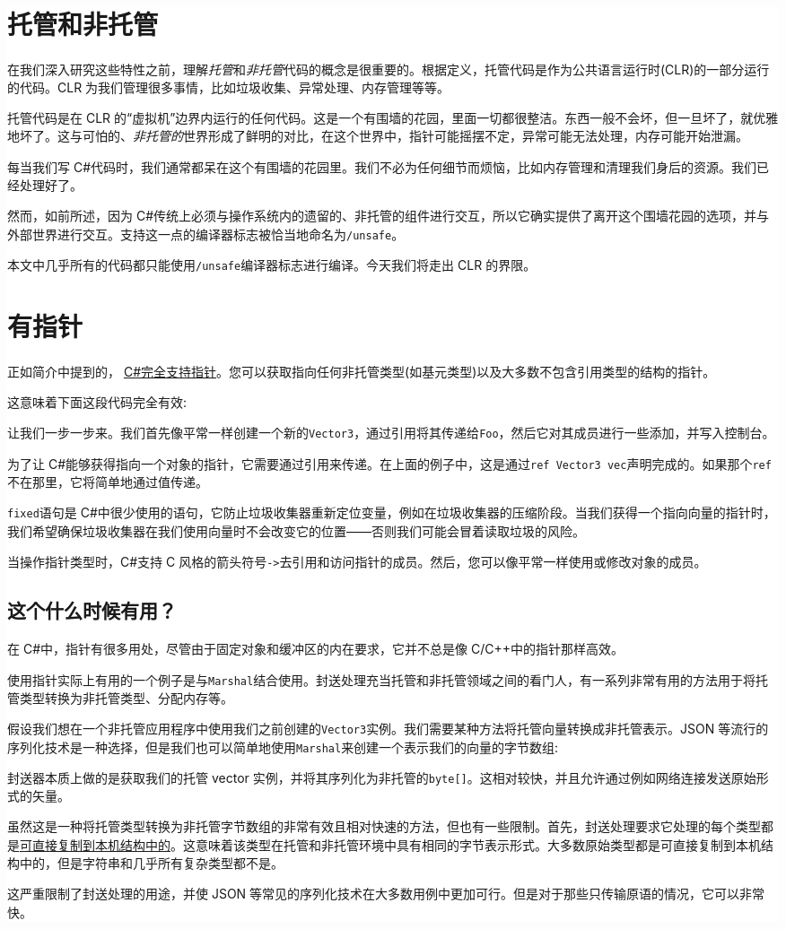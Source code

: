# 托管和非托管

在我们深入研究这些特性之前，理解*托管*和*非托管*代码的概念是很重要的。根据定义，托管代码是作为公共语言运行时(CLR)的一部分运行的代码。CLR 为我们管理很多事情，比如垃圾收集、异常处理、内存管理等等。

托管代码是在 CLR 的“虚拟机”边界内运行的任何代码。这是一个有围墙的花园，里面一切都很整洁。东西一般不会坏，但一旦坏了，就优雅地坏了。这与可怕的、*非托管的*世界形成了鲜明的对比，在这个世界中，指针可能摇摆不定，异常可能无法处理，内存可能开始泄漏。

每当我们写 C#代码时，我们通常都呆在这个有围墙的花园里。我们不必为任何细节而烦恼，比如内存管理和清理我们身后的资源。我们已经处理好了。

然而，如前所述，因为 C#传统上必须与操作系统内的遗留的、非托管的组件进行交互，所以它确实提供了离开这个围墙花园的选项，并与外部世界进行交互。支持这一点的编译器标志被恰当地命名为`/unsafe`。

本文中几乎所有的代码都只能使用`/unsafe`编译器标志进行编译。今天我们将走出 CLR 的界限。

# 有指针

正如简介中提到的， [C#完全支持指针](https://docs.microsoft.com/en-us/dotnet/csharp/programming-guide/unsafe-code-pointers/pointer-types)。您可以获取指向任何非托管类型(如基元类型)以及大多数不包含引用类型的结构的指针。

这意味着下面这段代码完全有效:

让我们一步一步来。我们首先像平常一样创建一个新的`Vector3`，通过引用将其传递给`Foo`，然后它对其成员进行一些添加，并写入控制台。

为了让 C#能够获得指向一个对象的指针，它需要通过引用来传递。在上面的例子中，这是通过`ref Vector3 vec`声明完成的。如果那个`ref`不在那里，它将简单地通过值传递。

`fixed`语句是 C#中很少使用的语句，它防止垃圾收集器重新定位变量，例如在垃圾收集器的压缩阶段。当我们获得一个指向向量的指针时，我们希望确保垃圾收集器在我们使用向量时不会改变它的位置——否则我们可能会冒着读取垃圾的风险。

当操作指针类型时，C#支持 C 风格的箭头符号`->`去引用和访问指针的成员。然后，您可以像平常一样使用或修改对象的成员。

## 这个什么时候有用？

在 C#中，指针有很多用处，尽管由于固定对象和缓冲区的内在要求，它并不总是像 C/C++中的指针那样高效。

使用指针实际上有用的一个例子是与`Marshal`结合使用。封送处理充当托管和非托管领域之间的看门人，有一系列非常有用的方法用于将托管类型转换为非托管类型、分配内存等。

假设我们想在一个非托管应用程序中使用我们之前创建的`Vector3`实例。我们需要某种方法将托管向量转换成非托管表示。JSON 等流行的序列化技术是一种选择，但是我们也可以简单地使用`Marshal`来创建一个表示我们的向量的字节数组:

封送器本质上做的是获取我们的托管 vector 实例，并将其序列化为非托管的`byte[]`。这相对较快，并且允许通过例如网络连接发送原始形式的矢量。

虽然这是一种将托管类型转换为非托管字节数组的非常有效且相对快速的方法，但也有一些限制。首先，封送处理要求它处理的每个类型都是[可直接复制到本机结构中的](https://en.wikipedia.org/wiki/Blittable_types)。这意味着该类型在托管和非托管环境中具有相同的字节表示形式。大多数原始类型都是可直接复制到本机结构中的，但是字符串和几乎所有复杂类型都不是。

这严重限制了封送处理的用途，并使 JSON 等常见的序列化技术在大多数用例中更加可行。但是对于那些只传输原语的情况，它可以非常快。
